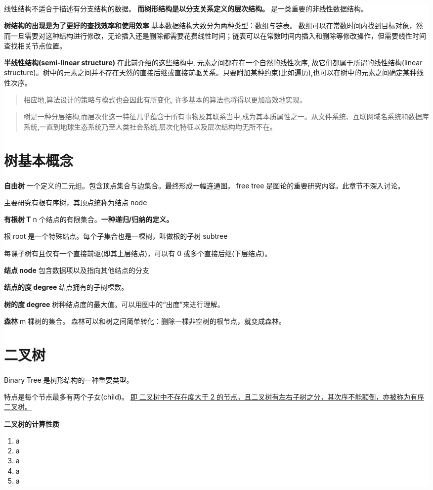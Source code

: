 线性结构不适合于描述有分支结构的数据。
**而树形结构是以分支关系定义的层次结构。** 是一类重要的非线性数据结构。

**树结构的出现是为了更好的查找效率和使用效率**
基本数据结构大致分为两种类型：数组与链表。
数组可以在常数时间内找到目标对象，然而一旦需要对这种结构进行修改，无论插入还是删除都需要花费线性时间；链表可以在常数时间内插入和删除等修改操作，但需要线性时间查找相关节点位置。

**半线性结构(semi-linear structure)**
在此前介绍的这些结构中, 元素之间都存在一个自然的线性次序, 故它们都属于所谓的线性结构(linear structure)。树中的元素之间并不存在天然的直接后继或直接前驱关系。只要附加某种约束(比如遍历),也可以在树中的元素之间确定某种线性次序。

> 相应地,算法设计的策略与模式也会因此有所变化, 许多基本的算法也将得以更加高效地实现。

> 树是一种分层结构,而层次化这一特征几乎蕴含于所有事物及其联系当中,成为其本质属性之一。从文件系统、互联网域名系统和数据库系统,一直到地球生态系统乃至人类社会系统,层次化特征以及层次结构均无所不在。

# 树基本概念
**自由树**
一个定义的二元组。包含顶点集合与边集合。最终形成一幅连通图。
free tree 是图论的重要研究内容。此章节不深入讨论。

主要研究有根有序树，其顶点统称为结点 node

**有根树 T**
n 个结点的有限集合。**一种递归/归纳的定义。**

根 root 是一个特殊结点。每个子集合也是一棵树，叫做根的子树 subtree

每课子树有且仅有一个直接前驱(即其上层结点)，可以有 0 或多个直接后继(下层结点)。

**结点 node**
包含数据项以及指向其他结点的分支

**结点的度 degree**
结点拥有的子树棵数。

**树的度 degree**
树种结点度的最大值。可以用图中的“出度”来进行理解。

**森林**
m 棵树的集合。
森林可以和树之间简单转化：删除一棵非空树的根节点，就变成森林。

# 二叉树
Binary Tree 是树形结构的一种重要类型。

特点是每个节点最多有两个子女(child)。
<u>即 二叉树中不存在度大于 2 的节点，且二叉树有左右子树之分，其次序不能颠倒，亦被称为有序二叉树。</u>

**二叉树的计算性质**
1.  a
2.  a
3.  a
4.  a
5.  a
